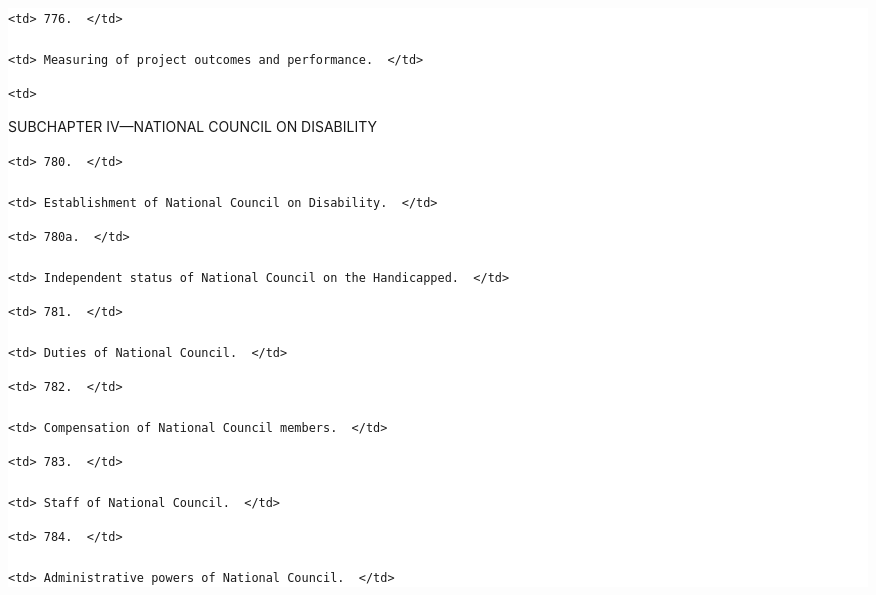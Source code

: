   <tr>

    <td> 776.  </td>

    <td> Measuring of project outcomes and performance.  </td>

  </tr>

  <tr>

    <td> 

SUBCHAPTER IV—NATIONAL COUNCIL ON DISABILITY  </td>

  </tr>

  <tr>

    <td> 780.  </td>

    <td> Establishment of National Council on Disability.  </td>

  </tr>

  <tr>

    <td> 780a.  </td>

    <td> Independent status of National Council on the Handicapped.  </td>

  </tr>

  <tr>

    <td> 781.  </td>

    <td> Duties of National Council.  </td>

  </tr>

  <tr>

    <td> 782.  </td>

    <td> Compensation of National Council members.  </td>

  </tr>

  <tr>

    <td> 783.  </td>

    <td> Staff of National Council.  </td>

  </tr>

  <tr>

    <td> 784.  </td>

    <td> Administrative powers of National Council.  </td>

  </tr>

  <tr>
